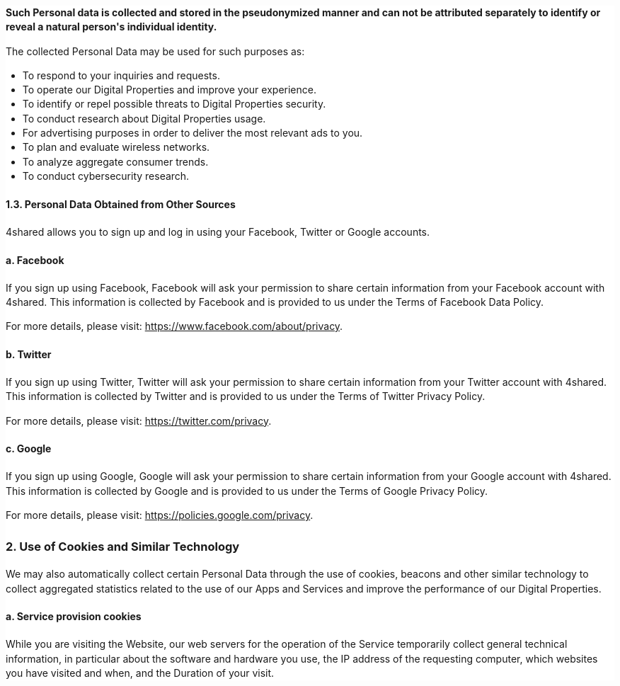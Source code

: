 

**Such Personal data is collected and stored in the pseudonymized manner and can not be attributed separately to identify or reveal a natural person's individual identity.**

The collected Personal Data may be used for such purposes as:

  * To respond to your inquiries and requests.
  * To operate our Digital Properties and improve your experience.
  * To identify or repel possible threats to Digital Properties security.
  * To conduct research about Digital Properties usage.
  * For advertising purposes in order to deliver the most relevant ads to you.
  * To plan and evaluate wireless networks.
  * To analyze aggregate consumer trends.
  * To conduct cybersecurity research.



#### 1.3. Personal Data Obtained from Other Sources

4shared allows you to sign up and log in using your Facebook, Twitter or Google accounts.

#### a. Facebook

If you sign up using Facebook, Facebook will ask your permission to share certain information from your Facebook account with 4shared. This information is collected by Facebook and is provided to us under the Terms of Facebook Data Policy.

For more details, please visit: <https://www.facebook.com/about/privacy>. 

#### b. Twitter

If you sign up using Twitter, Twitter will ask your permission to share certain information from your Twitter account with 4shared. This information is collected by Twitter and is provided to us under the Terms of Twitter Privacy Policy.

For more details, please visit: <https://twitter.com/privacy>. 

#### c. Google

If you sign up using Google, Google will ask your permission to share certain information from your Google account with 4shared. This information is collected by Google and is provided to us under the Terms of Google Privacy Policy.

For more details, please visit: <https://policies.google.com/privacy>.

### 2\. Use of Cookies and Similar Technology

We may also automatically collect certain Personal Data through the use of cookies, beacons and other similar technology to collect aggregated statistics related to the use of our Apps and Services and improve the performance of our Digital Properties.

#### a. Service provision cookies

While you are visiting the Website, our web servers for the operation of the Service temporarily collect general technical information, in particular about the software and hardware you use, the IP address of the requesting computer, which websites you have visited and when, and the Duration of your visit.
